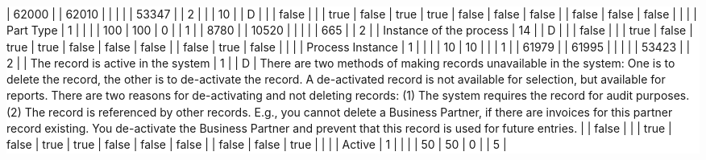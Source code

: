 |  62000  |                |  62010  |             |             |            |                     |  53347  |                    |         2         |               |                                                                                                   |            10            |                                                                                       |        D         |                                                                                                                                                                                                                                                                                                                                                                                                                                                                                                                                                                                                    |             |     false      |                |                    |           true            |    false    |   true   |      true       |     false     |     false     |       false       |             |     false      |      false      |    false    |                               |             |                       |        Part Type         |        1         |            |             |                           |    100    |          100          |                  0                  |                  |     1     |
|  8780   |                |  10520  |             |             |            |                     |   665   |                    |         2         |               |                                      Instance of the process                                      |            14            |                                                                                       |        D         |                                                                                                                                                                                                                                                                                                                                                                                                                                                                                                                                                                                                    |             |     false      |                |                    |           true            |    false    |   true   |      true       |     false     |     false     |       false       |             |     false      |      true       |    false    |                               |             |                       |     Process Instance     |        1         |            |             |                           |    10     |          10           |                                     |                  |     1     |
|  61979  |                |  61995  |             |             |            |                     |  53423  |                    |         2         |               |                                The record is active in the system                                 |            1             |                                                                                       |        D         | There are two methods of making records unavailable in the system: One is to delete the record, the other is to de-activate the record. A de-activated record is not available for selection, but available for reports. There are two reasons for de-activating and not deleting records: (1) The system requires the record for audit purposes. (2) The record is referenced by other records. E.g., you cannot delete a Business Partner, if there are invoices for this partner record existing. You de-activate the Business Partner and prevent that this record is used for future entries. |             |     false      |                |                    |           true            |    false    |   true   |      true       |     false     |     false     |       false       |             |     false      |      false      |    true     |                               |             |                       |          Active          |        1         |            |             |                           |    50     |          50           |                  0                  |                  |     5     |